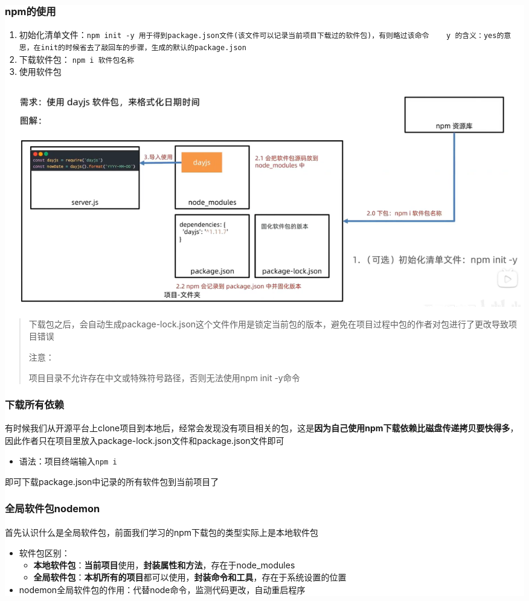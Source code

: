 ### npm的使用

1. 初始化清单文件：``npm init -y 用于得到package.json文件(该文件可以记录当前项目下载过的软件包)，有则略过该命令    y 的含义：yes的意思，在init的时候省去了敲回车的步骤，生成的默认的package.json``
2. 下载软件包： ``npm i 软件包名称``
3. 使用软件包

![69450257670](Nodejs+npm+webpack+git.assets/1694502576708.png)

> 下载包之后，会自动生成package-lock.json这个文件作用是锁定当前包的版本，避免在项目过程中包的作者对包进行了更改导致项目错误
>
> 注意：
>
> 项目目录不允许存在中文或特殊符号路径，否则无法使用npm init -y命令



### 下载所有依赖

有时候我们从开源平台上clone项目到本地后，经常会发现没有项目相关的包，这是**因为自己使用npm下载依赖比磁盘传递拷贝要快得多**，因此作者只在项目里放入package-lock.json文件和package.json文件即可

- 语法：项目终端输入``npm i``

即可下载package.json中记录的所有软件包到当前项目了



### 全局软件包nodemon

首先认识什么是全局软件包，前面我们学习的npm下载包的类型实际上是本地软件包

- 软件包区别：
  - **本地软件包**：**当前项目**使用，**封装属性和方法**，存在于node_modules
  - **全局软件包**：**本机所有的项目**都可以使用，**封装命令和工具**，存在于系统设置的位置
- nodemon全局软件包的作用：代替node命令，监测代码更改，自动重启程序
